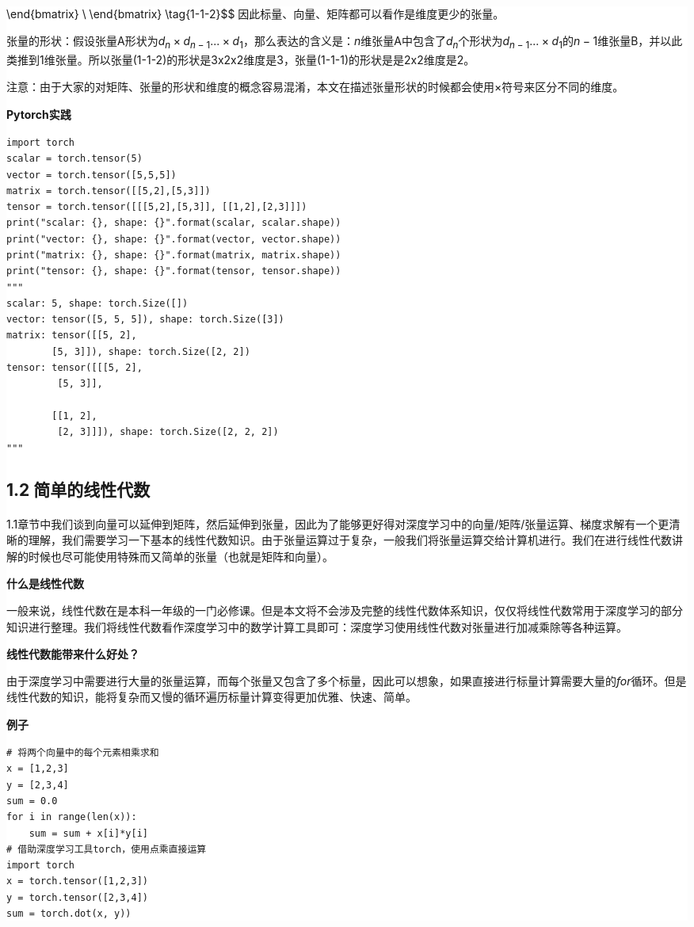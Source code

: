 \end{bmatrix} \\
\end{bmatrix} \tag{1-1-2}$$
因此标量、向量、矩阵都可以看作是维度更少的张量。

张量的形状：假设张量A形状为$d_n\times d_{n-1}... \times d_1$，那么表达的含义是：$n$维张量A中包含了$d_{n}$个形状为$d_{n-1} ... \times d_1$的$n-1$维张量B，并以此类推到1维张量。所以张量(1-1-2)的形状是3x2x2维度是3，张量(1-1-1)的形状是是2x2维度是2。

注意：由于大家的对矩阵、张量的形状和维度的概念容易混淆，本文在描述张量形状的时候都会使用$\times$符号来区分不同的维度。

**Pytorch实践**
```
import torch
scalar = torch.tensor(5)
vector = torch.tensor([5,5,5])
matrix = torch.tensor([[5,2],[5,3]])
tensor = torch.tensor([[[5,2],[5,3]], [[1,2],[2,3]]])
print("scalar: {}, shape: {}".format(scalar, scalar.shape))
print("vector: {}, shape: {}".format(vector, vector.shape))
print("matrix: {}, shape: {}".format(matrix, matrix.shape))
print("tensor: {}, shape: {}".format(tensor, tensor.shape))
"""
scalar: 5, shape: torch.Size([])
vector: tensor([5, 5, 5]), shape: torch.Size([3])
matrix: tensor([[5, 2],
        [5, 3]]), shape: torch.Size([2, 2])
tensor: tensor([[[5, 2],
         [5, 3]],

        [[1, 2],
         [2, 3]]]), shape: torch.Size([2, 2, 2])
"""
```

## 1.2 简单的线性代数

1.1章节中我们谈到向量可以延伸到矩阵，然后延伸到张量，因此为了能够更好得对深度学习中的向量/矩阵/张量运算、梯度求解有一个更清晰的理解，我们需要学习一下基本的线性代数知识。由于张量运算过于复杂，一般我们将张量运算交给计算机进行。我们在进行线性代数讲解的时候也尽可能使用特殊而又简单的张量（也就是矩阵和向量）。

**什么是线性代数**

一般来说，线性代数在是本科一年级的一门必修课。但是本文将不会涉及完整的线性代数体系知识，仅仅将线性代数常用于深度学习的部分知识进行整理。我们将线性代数看作深度学习中的数学计算工具即可：深度学习使用线性代数对张量进行加减乘除等各种运算。

**线性代数能带来什么好处？**

由于深度学习中需要进行大量的张量运算，而每个张量又包含了多个标量，因此可以想象，如果直接进行标量计算需要大量的$for$循环。但是线性代数的知识，能将复杂而又慢的循环遍历标量计算变得更加优雅、快速、简单。

**例子**
```
# 将两个向量中的每个元素相乘求和
x = [1,2,3]
y = [2,3,4]
sum = 0.0
for i in range(len(x)):
    sum = sum + x[i]*y[i]
# 借助深度学习工具torch，使用点乘直接运算
import torch
x = torch.tensor([1,2,3])
y = torch.tensor([2,3,4])
sum = torch.dot(x, y))
```
